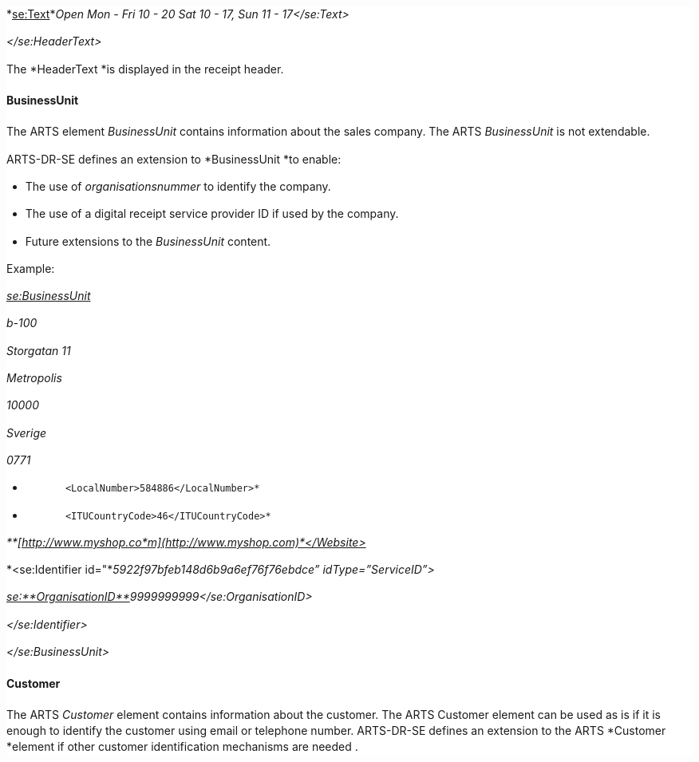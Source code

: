 *<se:Text>**Open Mon - Fri 10 - 20 Sat 10 - 17, Sun 11 - 17</se:Text>*

*</se:HeaderText>*

The *HeaderText *is displayed in the receipt header.

#### BusinessUnit

The ARTS element *BusinessUnit* contains information about the sales company. The ARTS *BusinessUnit* is not extendable. 

ARTS-DR-SE defines an extension to *BusinessUnit *to enable:	

* The use of *organisationsnummer* to identify the company.

*  The use of a digital receipt service provider ID if used by the company.

* Future extensions to the *BusinessUnit* content.

Example:

*<se:BusinessUnit>*

*<UnitID Name="MyShop">b-100</UnitID>*

*<Address>*

*<AddressLine TypeCode="Street">Storgatan 11</AddressLine>*

*<City>Metropolis</City>*

*<PostalCode>10000</PostalCode>*

*<Country Code="SE">Sverige</Country>*

*</Address>*

*<Telephone TypeCode="Work">*

*<AreaCode>0771</AreaCode>*

*            <LocalNumber>584886</LocalNumber>*

*            <ITUCountryCode>46</ITUCountryCode>*

*</Telephone>*

*<Website>**[http://www.myshop.co*m](http://www.myshop.com)*</Website>*

*<se:Identifier id="**5922f97bfeb148d6b9a6ef76f76ebdce” idType=”ServiceID”>*

*<se:**OrganisationID**>9999999999</se:OrganisationID>*

*</se:Identifier>*

*</se:BusinessUnit>*

#### Customer

The ARTS *Customer* element contains information about the customer. The ARTS Customer element can be used as is if it is enough to identify the customer using email or telephone number. ARTS-DR-SE defines an extension to the ARTS *Customer *element if other customer identification mechanisms are needed .

